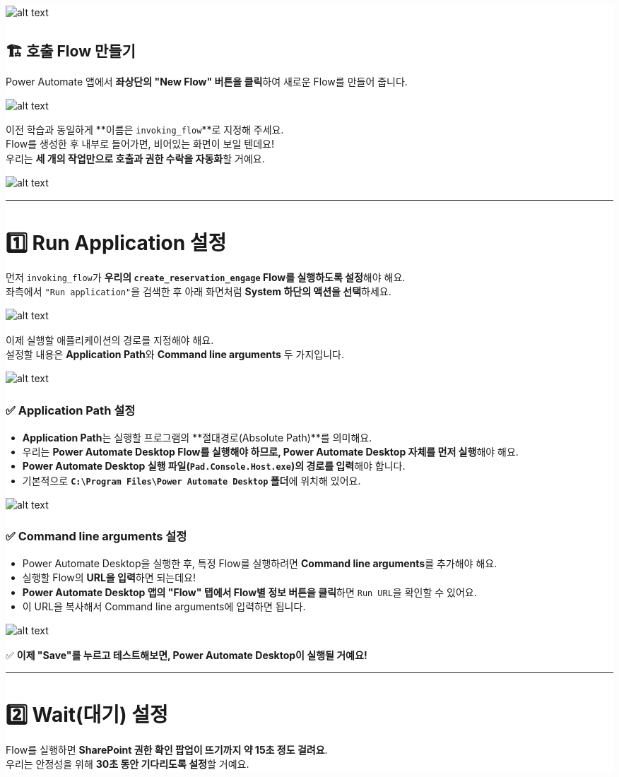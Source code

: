 ![alt text](/mwkorea/assets/images/agentschool/8_scheduler/image-1.png)

## 🏗 호출 Flow 만들기  
Power Automate 앱에서 **좌상단의 "New Flow" 버튼을 클릭**하여 새로운 Flow를 만들어 줍니다.  

![alt text](/mwkorea/assets/images/agentschool/8_scheduler/image-2.png)

이전 학습과 동일하게 **이름은 `invoking_flow`**로 지정해 주세요.  
Flow를 생성한 후 내부로 들어가면, 비어있는 화면이 보일 텐데요!  
우리는 **세 개의 작업만으로 호출과 권한 수락을 자동화**할 거예요.  

![alt text](/mwkorea/assets/images/agentschool/8_scheduler/image-3.png)

---

# 1️⃣ Run Application 설정  
먼저 `invoking_flow`가 **우리의 `create_reservation_engage` Flow를 실행하도록 설정**해야 해요.  
좌측에서 `"Run application"`을 검색한 후 아래 화면처럼 **System 하단의 액션을 선택**하세요.  

![alt text](/mwkorea/assets/images/agentschool/8_scheduler/image-4.png)

이제 실행할 애플리케이션의 경로를 지정해야 해요.  
설정할 내용은 **Application Path**와 **Command line arguments** 두 가지입니다.  

![alt text](/mwkorea/assets/images/agentschool/8_scheduler/image-5.png)

### ✅ Application Path 설정  
- **Application Path**는 실행할 프로그램의 **절대경로(Absolute Path)**를 의미해요.  
- 우리는 **Power Automate Desktop Flow를 실행해야 하므로, Power Automate Desktop 자체를 먼저 실행**해야 해요.  
- **Power Automate Desktop 실행 파일(`Pad.Console.Host.exe`)의 경로를 입력**해야 합니다.  
- 기본적으로 **`C:\Program Files\Power Automate Desktop` 폴더**에 위치해 있어요.  

![alt text](/mwkorea/assets/images/agentschool/8_scheduler/image-6.png) 

### ✅ Command line arguments 설정  
- Power Automate Desktop을 실행한 후, 특정 Flow를 실행하려면 **Command line arguments**를 추가해야 해요.  
- 실행할 Flow의 **URL을 입력**하면 되는데요!  
- **Power Automate Desktop 앱의 "Flow" 탭에서 Flow별 정보 버튼을 클릭**하면 `Run URL`을 확인할 수 있어요.  
- 이 URL을 복사해서 Command line arguments에 입력하면 됩니다.  

![alt text](/mwkorea/assets/images/agentschool/8_scheduler/image-7.png)

✅ **이제 "Save"를 누르고 테스트해보면, Power Automate Desktop이 실행될 거예요!**  

---

# 2️⃣ Wait(대기) 설정  
Flow를 실행하면 **SharePoint 권한 확인 팝업이 뜨기까지 약 15초 정도 걸려요**.  
우리는 안정성을 위해 **30초 동안 기다리도록 설정**할 거예요.  
